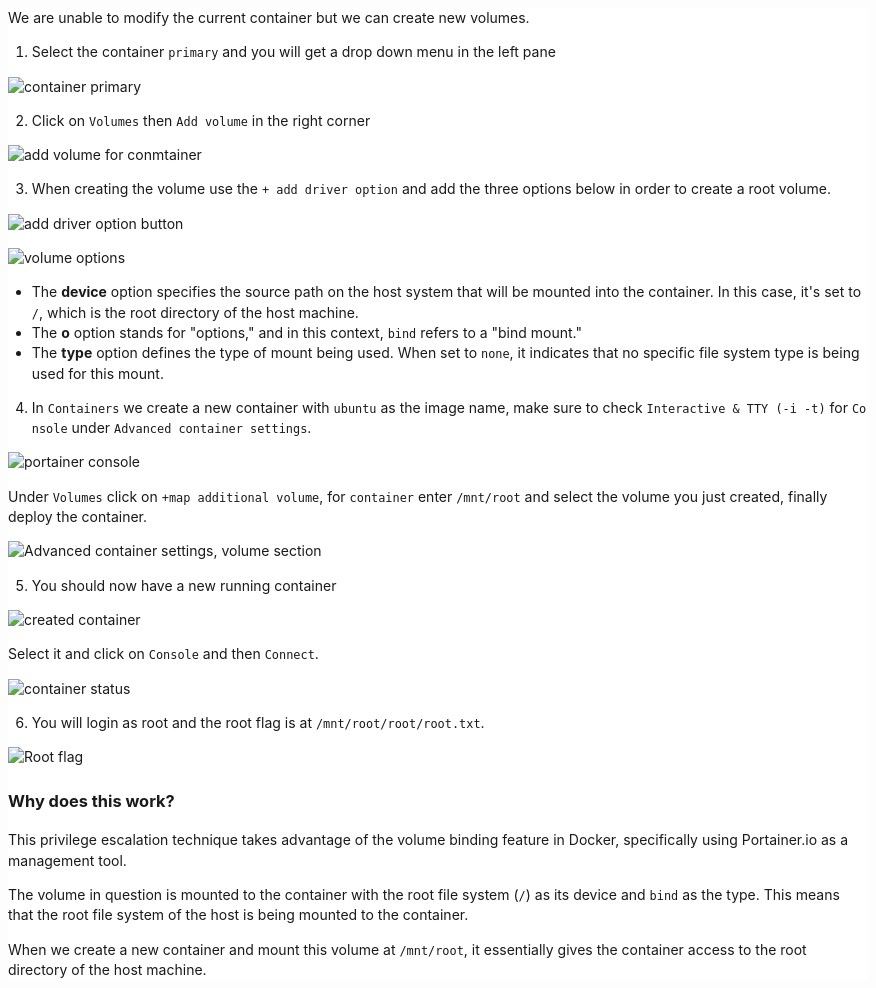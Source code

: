 We are unable to modify the current container but we can create new volumes.

1. Select the container `primary` and you will get a drop down menu in the left pane

![container primary](/images/HTB-Runner/container-primary.png)

2. Click on `Volumes` then `Add volume` in the right corner

![add volume for conmtainer](/images/HTB-Runner/add-volume.png) 

3. When creating the volume use the `+ add driver option` and add the three options below in order to create a root volume.

![add driver option button](/images/HTB-Runner/add_driver_options.png) 

![volume options](/images/HTB-Runner/volume-options.png) 

* The **device** option specifies the source path on the host system that will be mounted into the container. In this case, it's set to `/`, which is the root directory of the host machine.
* The **o** option stands for "options," and in this context, `bind` refers to a "bind mount."
* The **type** option defines the type of mount being used. When set to `none`, it indicates that no specific file system type is being used for this mount.

4. In `Containers` we create a new container with `ubuntu` as the image name, make sure to check `Interactive & TTY (-i -t)` for `Console` under `Advanced container settings`. 

![portainer console](/images/HTB-Runner/console-interactive.png) 

Under `Volumes` click on `+map additional volume`, for `container` enter `/mnt/root` and select the volume you just created, finally deploy the container.

![Advanced container settings, volume section](/images/HTB-Runner/advanced_container_settings_volume.png) 

5. You should now have a new running container 

![created container](/images/HTB-Runner/myContainer.png) 

Select it and click on `Console` and then `Connect`.

![container status](/images/HTB-Runner/console-container.png) 

6. You will login as root and the root flag is at `/mnt/root/root/root.txt`.

![Root flag](/images/HTB-Runner/root-flag.png) 

### Why does this work?

This privilege escalation technique takes advantage of the volume binding feature in Docker, specifically using Portainer.io as a management tool.

The volume in question is mounted to the container with the root file system (`/`) as its device and `bind` as the type. This means that the root file system of the host is being mounted to the container.

When we create a new container and mount this volume at `/mnt/root`, it essentially gives the container access to the root directory of the host machine.

